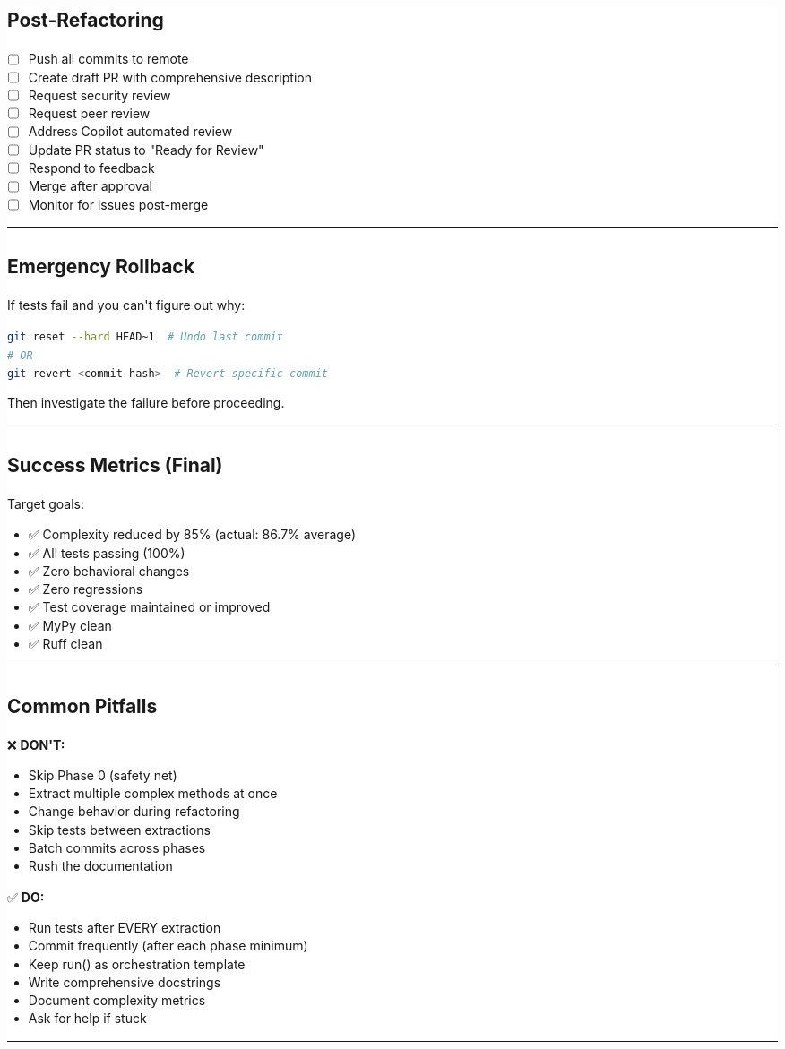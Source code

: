 ## Post-Refactoring

- [ ] Push all commits to remote
- [ ] Create draft PR with comprehensive description
- [ ] Request security review
- [ ] Request peer review
- [ ] Address Copilot automated review
- [ ] Update PR status to "Ready for Review"
- [ ] Respond to feedback
- [ ] Merge after approval
- [ ] Monitor for issues post-merge

---

## Emergency Rollback

If tests fail and you can't figure out why:

```bash
git reset --hard HEAD~1  # Undo last commit
# OR
git revert <commit-hash>  # Revert specific commit
```

Then investigate the failure before proceeding.

---

## Success Metrics (Final)

Target goals:
- ✅ Complexity reduced by 85% (actual: 86.7% average)
- ✅ All tests passing (100%)
- ✅ Zero behavioral changes
- ✅ Zero regressions
- ✅ Test coverage maintained or improved
- ✅ MyPy clean
- ✅ Ruff clean

---

## Common Pitfalls

❌ **DON'T:**
- Skip Phase 0 (safety net)
- Extract multiple complex methods at once
- Change behavior during refactoring
- Skip tests between extractions
- Batch commits across phases
- Rush the documentation

✅ **DO:**
- Run tests after EVERY extraction
- Commit frequently (after each phase minimum)
- Keep run() as orchestration template
- Write comprehensive docstrings
- Document complexity metrics
- Ask for help if stuck

---